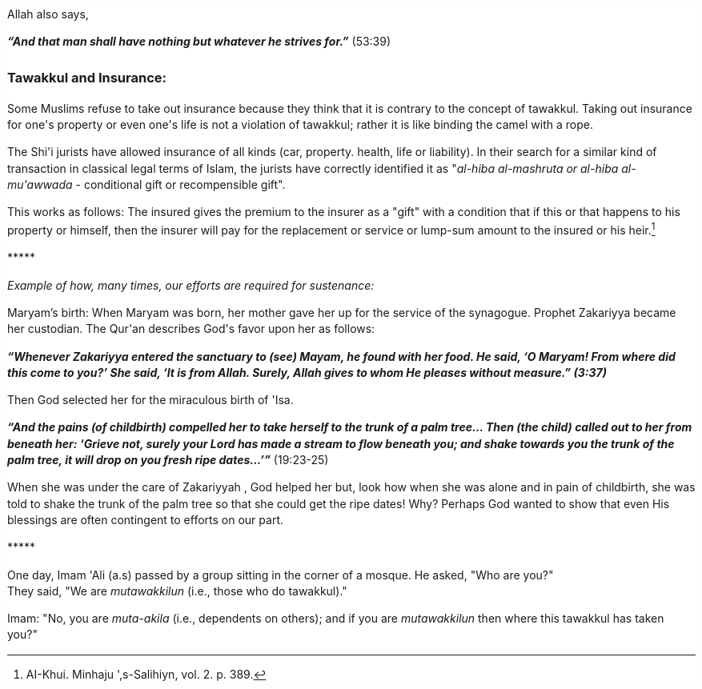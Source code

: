 Allah also says,

***“And that man shall have nothing but whatever he strives for.”***
(53:39)

### Tawakkul and Insurance:

Some Muslims refuse to take out insurance because they think that it is
contrary to the concept of tawakkul. Taking out insurance for one's
property or even one's life is not a violation of tawakkul; rather it is
like binding the camel with a rope.

The Shi'i jurists have allowed insurance of all kinds (car, property.
health, life or liability). In their search for a similar kind of
transaction in classical legal terms of Islam, the jurists have
correctly identified it as "*al-hiba al-mashruta or al-hiba
al-mu'awwada* - conditional gift or recompensible gift".

This works as follows: The insured gives the premium to the insurer as a
"gift" with a condition that if this or that happens to his property or
himself, then the insurer will pay for the replacement or service or
lump-sum amount to the insured or his heir.[^5]

\*\*\*\*\*

*Example of how, many times, our efforts are required for sustenance:*

Maryam’s birth: When Maryam was born, her mother gave her up for the
service of the synagogue. Prophet Zakariyya became her custodian. The
Qur'an describes God's favor upon her as follows:

***“Whenever Zakariyya entered the sanctuary to (see) Mayam, he found
with her food. He said, ‘O Maryam! From where did this come to you?’ She
said, ‘It is from Allah. Surely, Allah gives to whom He pleases without
measure.” (3:37)***

Then God selected her for the miraculous birth of 'Isa.

***“And the pains (of childbirth) compelled her to take herself to the
trunk of a palm tree… Then (the child) called out to her from beneath
her: ‘Grieve not, surely your Lord has made a stream to flow beneath
you; and shake towards you the trunk of the palm tree, it will drop on
you fresh ripe dates…’”*** (19:23-25)

When she was under the care of Zakariyyah , God helped her but, look how
when she was alone and in pain of childbirth, she was told to shake the
trunk of the palm tree so that she could get the ripe dates! Why?
Perhaps God wanted to show that even His blessings are often contingent
to efforts on our part.

\*\*\*\*\*

One day, Imam 'Ali (a.s) passed by a group sitting in the corner of a
mosque. He asked, "Who are you?"  
 They said, "We are *mutawakkilun* (i.e., those who do tawakkul)."

Imam: "No, you are *muta-akila* (i.e., dependents on others); and if you
are *mutawakkilun* then where this tawakkul has taken you?"


[^1]: See S.Saeed Akhtar Rizvi, Justice of God. chapter 5.
[^2]: According to Peter Roset, co-author of World Hunger, 12 Myths,
[^3]: Al-Usul. vol. 2. p. 74;al-Furu', vol. 5, p. 80.
[^4]: Al-Mufid, Al-Muqni'ah. p.586-587.
[^5]: AI-Khui. Minhaju ',s-Salihiyn, vol. 2. p. 389.
[^6]: An-Nuri ,Mustadraku 'l-Wasa’il, vol . II (Qum: Al al-Bayt, 1408